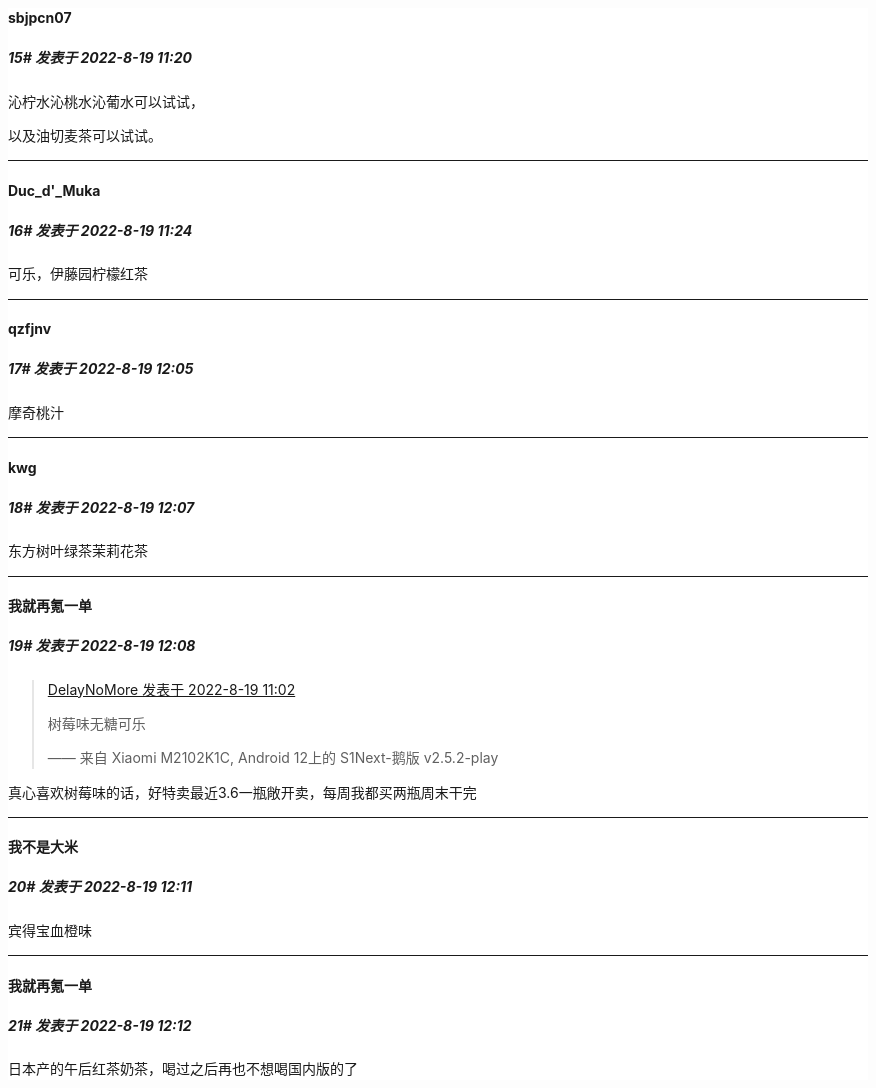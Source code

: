 ####  sbjpcn07  
##### 15#       发表于 2022-8-19 11:20

沁柠水沁桃水沁葡水可以试试，

以及油切麦茶可以试试。

*****

####  Duc_d'_Muka  
##### 16#       发表于 2022-8-19 11:24

可乐，伊藤园柠檬红茶

*****

####  qzfjnv  
##### 17#       发表于 2022-8-19 12:05

摩奇桃汁

*****

####  kwg  
##### 18#       发表于 2022-8-19 12:07

东方树叶绿茶茉莉花茶

*****

####  我就再氪一单  
##### 19#       发表于 2022-8-19 12:08

<blockquote><a href="httphttps://bbs.saraba1st.com/2b/forum.php?mod=redirect&amp;goto=findpost&amp;pid=57130104&amp;ptid=2087808" target="_blank">DelayNoMore 发表于 2022-8-19 11:02</a>

树莓味无糖可乐

—— 来自 Xiaomi M2102K1C, Android 12上的 S1Next-鹅版 v2.5.2-play</blockquote>
真心喜欢树莓味的话，好特卖最近3.6一瓶敞开卖，每周我都买两瓶周末干完

*****

####  我不是大米  
##### 20#       发表于 2022-8-19 12:11

宾得宝血橙味

*****

####  我就再氪一单  
##### 21#       发表于 2022-8-19 12:12

日本产的午后红茶奶茶，喝过之后再也不想喝国内版的了
